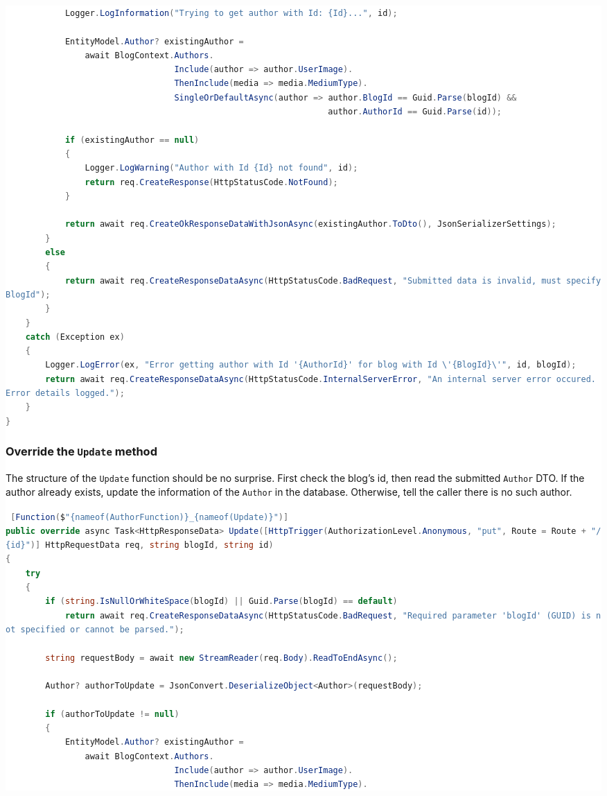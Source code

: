 ``` csharp
            Logger.LogInformation("Trying to get author with Id: {Id}...", id);

            EntityModel.Author? existingAuthor =
                await BlogContext.Authors.
                                  Include(author => author.UserImage).
                                  ThenInclude(media => media.MediumType).
                                  SingleOrDefaultAsync(author => author.BlogId == Guid.Parse(blogId) &&
                                                                 author.AuthorId == Guid.Parse(id));

            if (existingAuthor == null)
            {
                Logger.LogWarning("Author with Id {Id} not found", id);
                return req.CreateResponse(HttpStatusCode.NotFound);
            }

            return await req.CreateOkResponseDataWithJsonAsync(existingAuthor.ToDto(), JsonSerializerSettings);
        }
        else
        {
            return await req.CreateResponseDataAsync(HttpStatusCode.BadRequest, "Submitted data is invalid, must specify BlogId");
        }
    }
    catch (Exception ex)
    {
        Logger.LogError(ex, "Error getting author with Id '{AuthorId}' for blog with Id \'{BlogId}\'", id, blogId);
        return await req.CreateResponseDataAsync(HttpStatusCode.InternalServerError, "An internal server error occured. Error details logged.");
    }
}
```
 
### Override the `Update` method

The structure of the `Update` function should be no surprise. First check the blog’s id, then read the submitted `Author` DTO. If the author already exists, update the information of the `Author` in the database. Otherwise, tell the caller there is no such author.

``` csharp
 [Function($"{nameof(AuthorFunction)}_{nameof(Update)}")]
public override async Task<HttpResponseData> Update([HttpTrigger(AuthorizationLevel.Anonymous, "put", Route = Route + "/{id}")] HttpRequestData req, string blogId, string id)
{
    try
    {
        if (string.IsNullOrWhiteSpace(blogId) || Guid.Parse(blogId) == default)
            return await req.CreateResponseDataAsync(HttpStatusCode.BadRequest, "Required parameter 'blogId' (GUID) is not specified or cannot be parsed.");

        string requestBody = await new StreamReader(req.Body).ReadToEndAsync();

        Author? authorToUpdate = JsonConvert.DeserializeObject<Author>(requestBody);

        if (authorToUpdate != null)
        {
            EntityModel.Author? existingAuthor =
                await BlogContext.Authors.
                                  Include(author => author.UserImage).
                                  ThenInclude(media => media.MediumType).
```